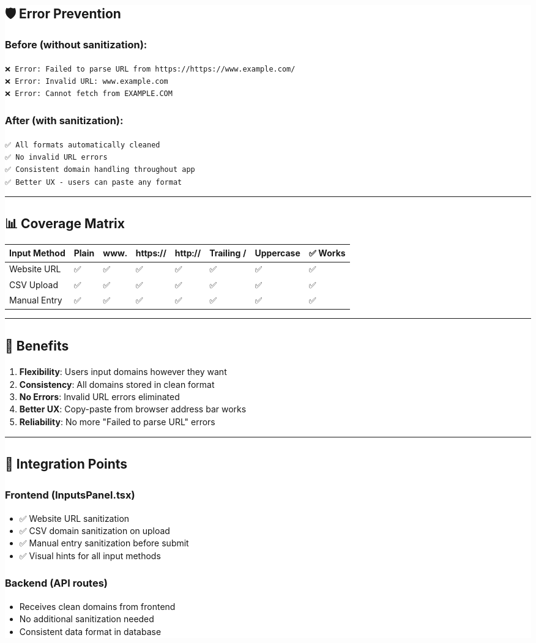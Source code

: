 
## 🛡️ Error Prevention

### Before (without sanitization):
```
❌ Error: Failed to parse URL from https://https://www.example.com/
❌ Error: Invalid URL: www.example.com
❌ Error: Cannot fetch from EXAMPLE.COM
```

### After (with sanitization):
```
✅ All formats automatically cleaned
✅ No invalid URL errors
✅ Consistent domain handling throughout app
✅ Better UX - users can paste any format
```

---

## 📊 Coverage Matrix

| Input Method       | Plain | www. | https:// | http:// | Trailing / | Uppercase | ✅ Works |
|--------------------|-------|------|----------|---------|------------|-----------|----------|
| Website URL        | ✅    | ✅   | ✅       | ✅      | ✅         | ✅        | ✅       |
| CSV Upload         | ✅    | ✅   | ✅       | ✅      | ✅         | ✅        | ✅       |
| Manual Entry       | ✅    | ✅   | ✅       | ✅      | ✅         | ✅        | ✅       |

---

## 🚀 Benefits

1. **Flexibility**: Users input domains however they want
2. **Consistency**: All domains stored in clean format
3. **No Errors**: Invalid URL errors eliminated
4. **Better UX**: Copy-paste from browser address bar works
5. **Reliability**: No more "Failed to parse URL" errors

---

## 🧩 Integration Points

### Frontend (InputsPanel.tsx)
- ✅ Website URL sanitization
- ✅ CSV domain sanitization on upload
- ✅ Manual entry sanitization before submit
- ✅ Visual hints for all input methods

### Backend (API routes)
- Receives clean domains from frontend
- No additional sanitization needed
- Consistent data format in database
